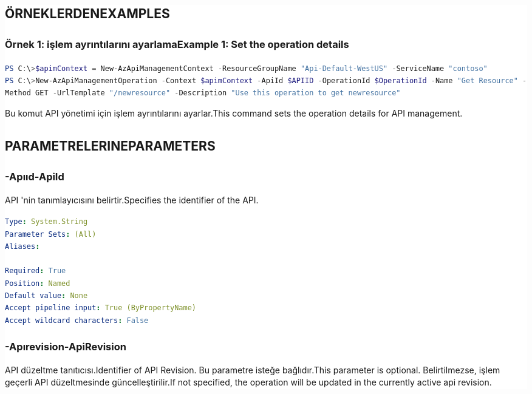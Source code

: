 ## <span data-ttu-id="6bee6-107">ÖRNEKLERDEN</span><span class="sxs-lookup"><span data-stu-id="6bee6-107">EXAMPLES</span></span>

### <span data-ttu-id="6bee6-108">Örnek 1: işlem ayrıntılarını ayarlama</span><span class="sxs-lookup"><span data-stu-id="6bee6-108">Example 1: Set the operation details</span></span>
```powershell
PS C:\>$apimContext = New-AzApiManagementContext -ResourceGroupName "Api-Default-WestUS" -ServiceName "contoso"
PS C:\>New-AzApiManagementOperation -Context $apimContext -ApiId $APIID -OperationId $OperationId -Name "Get Resource" -Method GET -UrlTemplate "/newresource" -Description "Use this operation to get newresource"
```

<span data-ttu-id="6bee6-109">Bu komut API yönetimi için işlem ayrıntılarını ayarlar.</span><span class="sxs-lookup"><span data-stu-id="6bee6-109">This command sets the operation details for API management.</span></span>

## <span data-ttu-id="6bee6-110">PARAMETRELERINE</span><span class="sxs-lookup"><span data-stu-id="6bee6-110">PARAMETERS</span></span>

### <span data-ttu-id="6bee6-111">-Apııd</span><span class="sxs-lookup"><span data-stu-id="6bee6-111">-ApiId</span></span>
<span data-ttu-id="6bee6-112">API 'nin tanımlayıcısını belirtir.</span><span class="sxs-lookup"><span data-stu-id="6bee6-112">Specifies the identifier of the API.</span></span>

```yaml
Type: System.String
Parameter Sets: (All)
Aliases:

Required: True
Position: Named
Default value: None
Accept pipeline input: True (ByPropertyName)
Accept wildcard characters: False
```

### <span data-ttu-id="6bee6-113">-Apırevision</span><span class="sxs-lookup"><span data-stu-id="6bee6-113">-ApiRevision</span></span>
<span data-ttu-id="6bee6-114">API düzeltme tanıtıcısı.</span><span class="sxs-lookup"><span data-stu-id="6bee6-114">Identifier of API Revision.</span></span> <span data-ttu-id="6bee6-115">Bu parametre isteğe bağlıdır.</span><span class="sxs-lookup"><span data-stu-id="6bee6-115">This parameter is optional.</span></span> <span data-ttu-id="6bee6-116">Belirtilmezse, işlem geçerli API düzeltmesinde güncelleştirilir.</span><span class="sxs-lookup"><span data-stu-id="6bee6-116">If not specified, the operation will be updated in the currently active api revision.</span></span>
